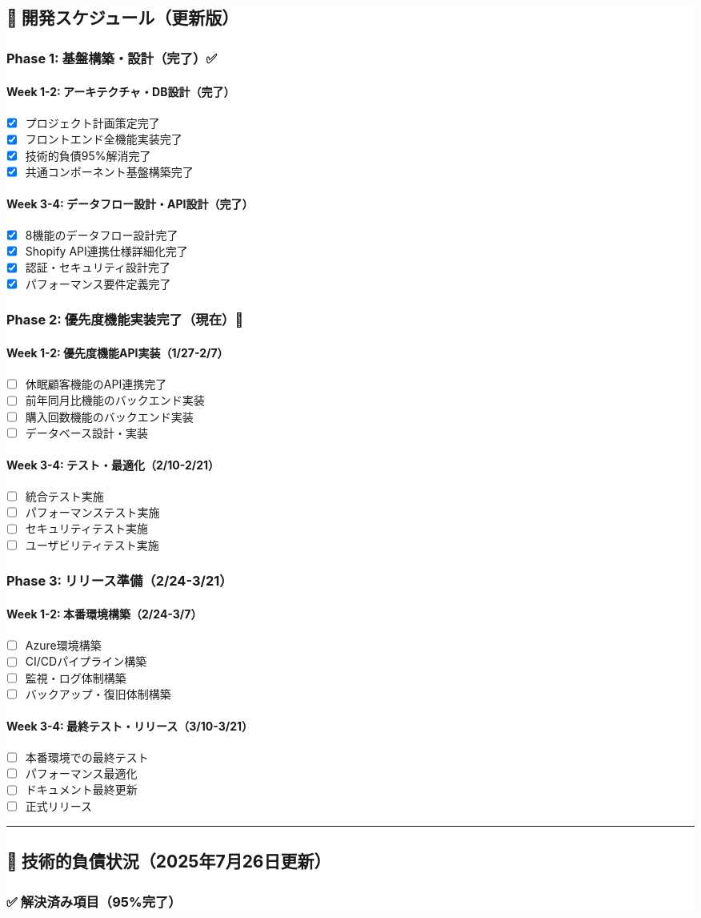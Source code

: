 
## 📅 開発スケジュール（更新版）

### **Phase 1: 基盤構築・設計（完了）✅**

#### **Week 1-2: アーキテクチャ・DB設計（完了）**
- [x] プロジェクト計画策定完了
- [x] フロントエンド全機能実装完了
- [x] 技術的負債95%解消完了
- [x] 共通コンポーネント基盤構築完了

#### **Week 3-4: データフロー設計・API設計（完了）**
- [x] 8機能のデータフロー設計完了
- [x] Shopify API連携仕様詳細化完了
- [x] 認証・セキュリティ設計完了
- [x] パフォーマンス要件定義完了

### **Phase 2: 優先度機能実装完了（現在）🚧**

#### **Week 1-2: 優先度機能API実装（1/27-2/7）**
- [ ] 休眠顧客機能のAPI連携完了
- [ ] 前年同月比機能のバックエンド実装
- [ ] 購入回数機能のバックエンド実装
- [ ] データベース設計・実装

#### **Week 3-4: テスト・最適化（2/10-2/21）**
- [ ] 統合テスト実施
- [ ] パフォーマンステスト実施
- [ ] セキュリティテスト実施
- [ ] ユーザビリティテスト実施

### **Phase 3: リリース準備（2/24-3/21）**

#### **Week 1-2: 本番環境構築（2/24-3/7）**
- [ ] Azure環境構築
- [ ] CI/CDパイプライン構築
- [ ] 監視・ログ体制構築
- [ ] バックアップ・復旧体制構築

#### **Week 3-4: 最終テスト・リリース（3/10-3/21）**
- [ ] 本番環境での最終テスト
- [ ] パフォーマンス最適化
- [ ] ドキュメント最終更新
- [ ] 正式リリース

---

## 🚨 技術的負債状況（2025年7月26日更新）

### ✅ **解決済み項目（95%完了）**
